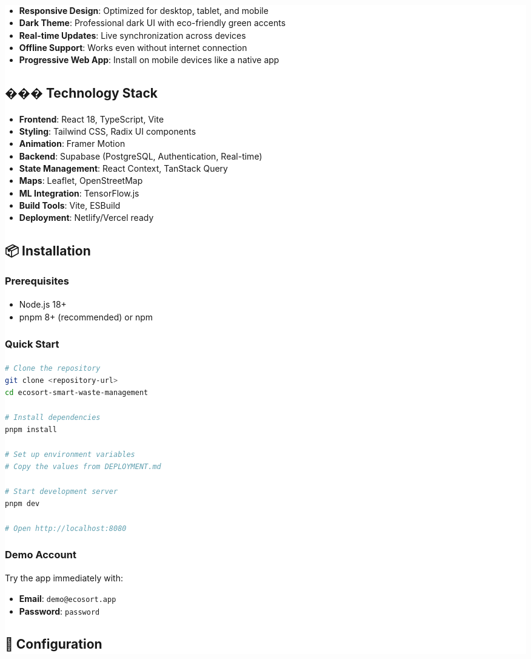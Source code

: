 - **Responsive Design**: Optimized for desktop, tablet, and mobile
- **Dark Theme**: Professional dark UI with eco-friendly green accents
- **Real-time Updates**: Live synchronization across devices
- **Offline Support**: Works even without internet connection
- **Progressive Web App**: Install on mobile devices like a native app

## ��� Technology Stack

- **Frontend**: React 18, TypeScript, Vite
- **Styling**: Tailwind CSS, Radix UI components
- **Animation**: Framer Motion
- **Backend**: Supabase (PostgreSQL, Authentication, Real-time)
- **State Management**: React Context, TanStack Query
- **Maps**: Leaflet, OpenStreetMap
- **ML Integration**: TensorFlow.js
- **Build Tools**: Vite, ESBuild
- **Deployment**: Netlify/Vercel ready

## 📦 Installation

### Prerequisites

- Node.js 18+
- pnpm 8+ (recommended) or npm

### Quick Start

```bash
# Clone the repository
git clone <repository-url>
cd ecosort-smart-waste-management

# Install dependencies
pnpm install

# Set up environment variables
# Copy the values from DEPLOYMENT.md

# Start development server
pnpm dev

# Open http://localhost:8080
```

### Demo Account

Try the app immediately with:

- **Email**: `demo@ecosort.app`
- **Password**: `password`

## 🔧 Configuration
